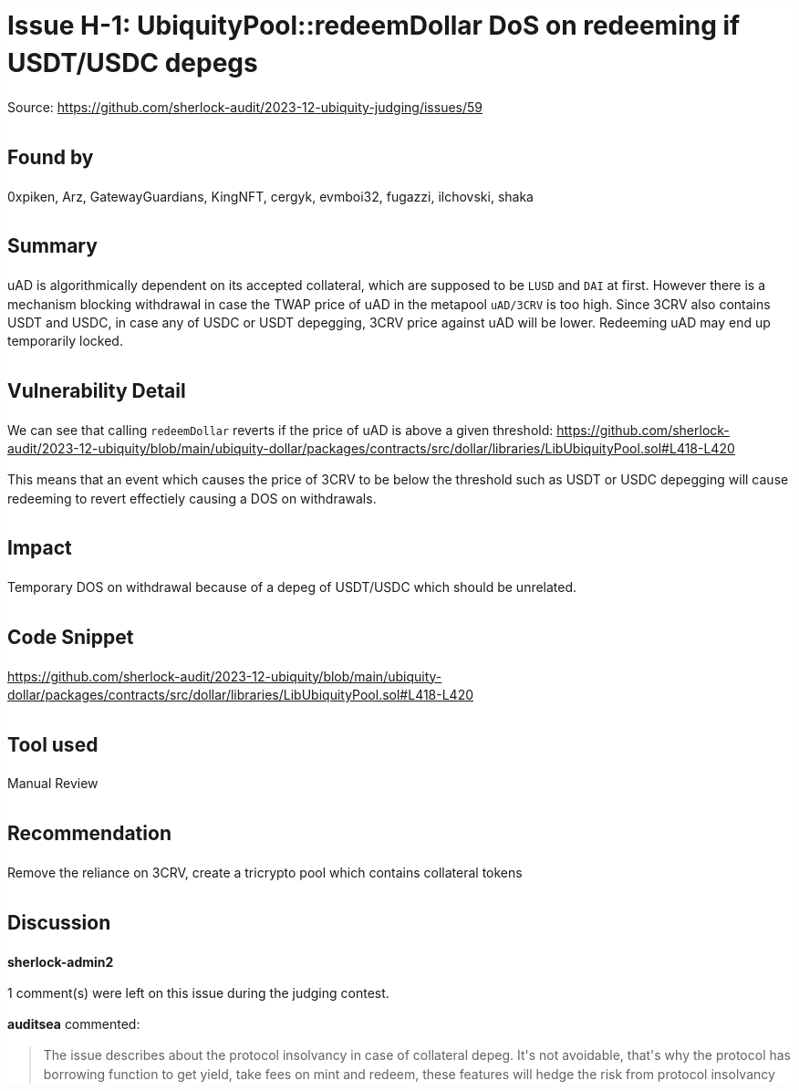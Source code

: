 # Issue H-1: UbiquityPool::redeemDollar DoS on redeeming if USDT/USDC depegs 

Source: https://github.com/sherlock-audit/2023-12-ubiquity-judging/issues/59 

## Found by 
0xpiken, Arz, GatewayGuardians, KingNFT, cergyk, evmboi32, fugazzi, ilchovski, shaka
## Summary
uAD is algorithmically dependent on its accepted collateral, which are supposed to be `LUSD` and `DAI` at first. However there is a mechanism blocking withdrawal in case the TWAP price of uAD in the metapool `uAD/3CRV` is too high. Since 3CRV also contains USDT and USDC, in case any of USDC or USDT depegging, 3CRV price against uAD will be lower. Redeeming uAD may end up temporarily locked.

## Vulnerability Detail
We can see that calling `redeemDollar` reverts if the price of uAD is above a given threshold:
https://github.com/sherlock-audit/2023-12-ubiquity/blob/main/ubiquity-dollar/packages/contracts/src/dollar/libraries/LibUbiquityPool.sol#L418-L420

This means that an event which causes the price of 3CRV to be below the threshold such as USDT or USDC depegging will cause redeeming to revert effectiely causing a DOS on withdrawals. 

## Impact
Temporary DOS on withdrawal because of a depeg of USDT/USDC which should be unrelated.

## Code Snippet
https://github.com/sherlock-audit/2023-12-ubiquity/blob/main/ubiquity-dollar/packages/contracts/src/dollar/libraries/LibUbiquityPool.sol#L418-L420

## Tool used

Manual Review

## Recommendation
Remove the reliance on 3CRV, create a tricrypto pool which contains collateral tokens



## Discussion

**sherlock-admin2**

1 comment(s) were left on this issue during the judging contest.

**auditsea** commented:
> The issue describes about the protocol insolvancy in case of collateral depeg. It's not avoidable, that's why the protocol has borrowing function to get yield, take fees on mint and redeem, these features will hedge the risk from protocol insolvancy
